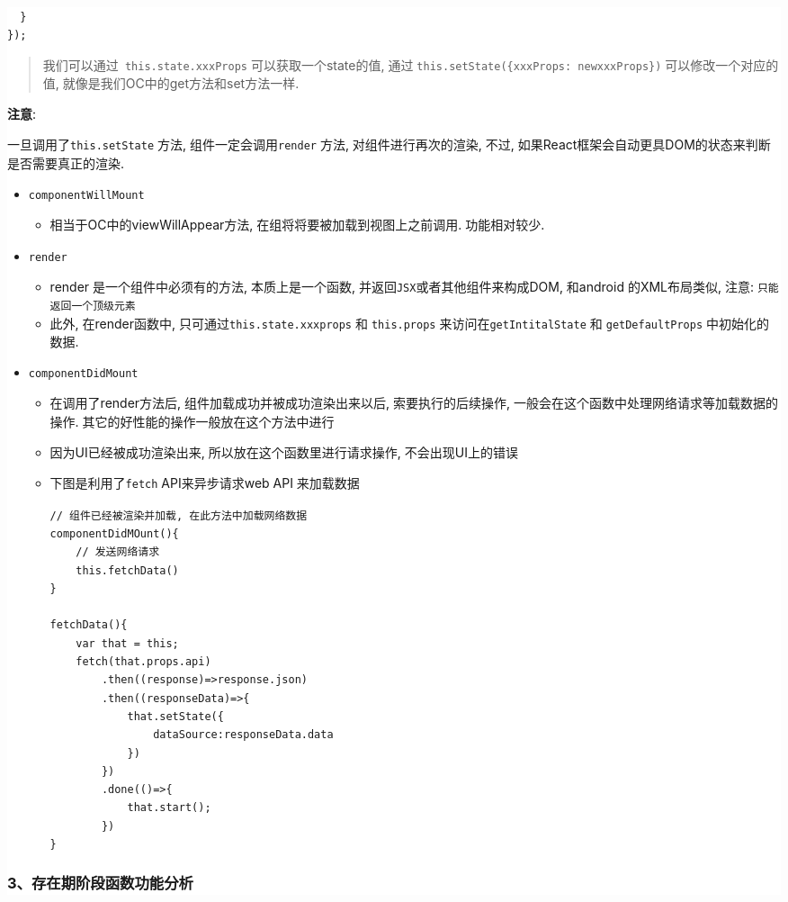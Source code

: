   ```
    }
  });
  
  ```

  > 我们可以通过` this.state.xxxProps` 可以获取一个state的值, 通过 `this.setState({xxxProps: newxxxProps})` 可以修改一个对应的值, 就像是我们OC中的get方法和set方法一样. 

  **注意**:

  一旦调用了`this.setState` 方法, 组件一定会调用`render` 方法, 对组件进行再次的渲染, 不过, 如果React框架会自动更具DOM的状态来判断是否需要真正的渲染. 



- `componentWillMount`

  - 相当于OC中的viewWillAppear方法, 在组将将要被加载到视图上之前调用. 功能相对较少. 

- `render` 

  - render 是一个组件中必须有的方法, 本质上是一个函数, 并返回`JSX`或者其他组件来构成DOM, 和android 的XML布局类似, 注意: `只能返回一个顶级元素`
  - 此外, 在render函数中, 只可通过`this.state.xxxprops`  和 `this.props` 来访问在`getIntitalState` 和 `getDefaultProps` 中初始化的数据. 

- `componentDidMount`

  - 在调用了render方法后, 组件加载成功并被成功渲染出来以后, 索要执行的后续操作, 一般会在这个函数中处理网络请求等加载数据的操作. 其它的好性能的操作一般放在这个方法中进行

  - 因为UI已经被成功渲染出来, 所以放在这个函数里进行请求操作, 不会出现UI上的错误

  - 下图是利用了`fetch` API来异步请求web API 来加载数据

    ```
    // 组件已经被渲染并加载, 在此方法中加载网络数据
    componentDidMOunt(){
    	// 发送网络请求
    	this.fetchData()
    }
    
    fetchData(){
    	var that = this;
    	fetch(that.props.api)
    		.then((response)=>response.json)
    		.then((responseData)=>{
    			that.setState({
    				dataSource:responseData.data
    			})
    		})
    		.done(()=>{
    			that.start();
    		})
    }
    ```

    



### 3、存在期阶段函数功能分析
